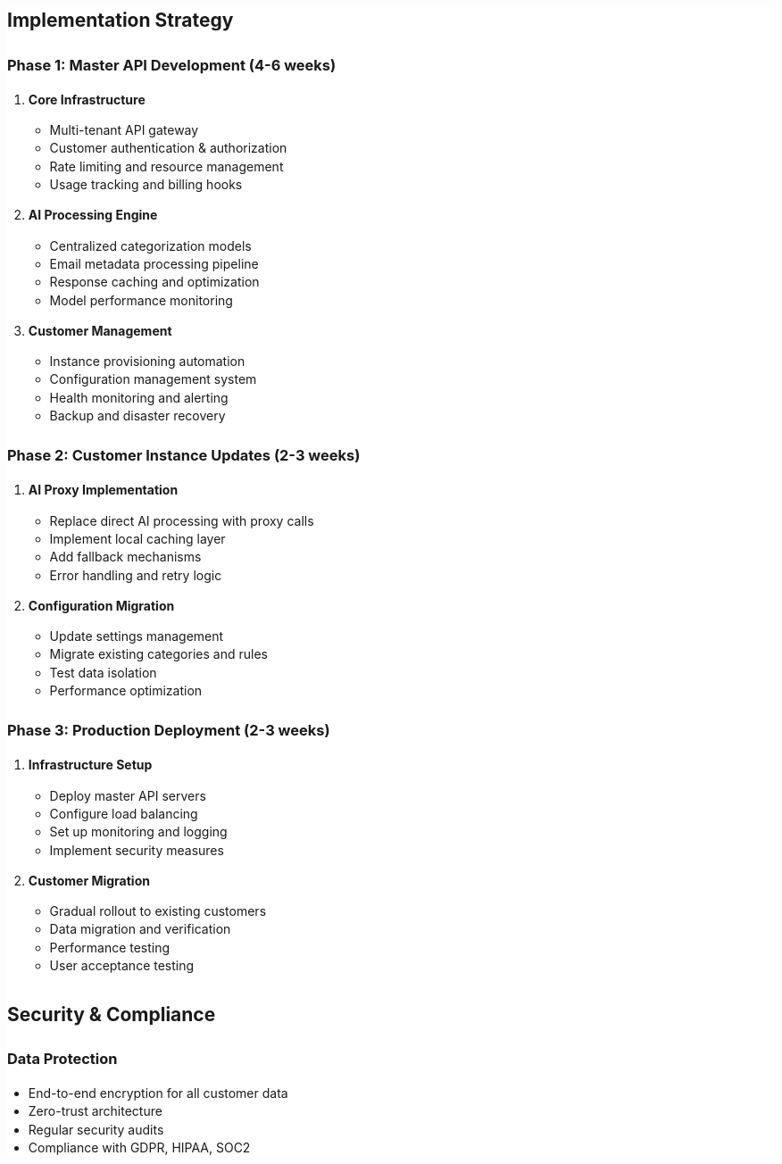 ## Implementation Strategy

### Phase 1: Master API Development (4-6 weeks)
1. **Core Infrastructure**
   - Multi-tenant API gateway
   - Customer authentication & authorization
   - Rate limiting and resource management
   - Usage tracking and billing hooks

2. **AI Processing Engine**
   - Centralized categorization models
   - Email metadata processing pipeline
   - Response caching and optimization
   - Model performance monitoring

3. **Customer Management**
   - Instance provisioning automation
   - Configuration management system
   - Health monitoring and alerting
   - Backup and disaster recovery

### Phase 2: Customer Instance Updates (2-3 weeks)
1. **AI Proxy Implementation**
   - Replace direct AI processing with proxy calls
   - Implement local caching layer
   - Add fallback mechanisms
   - Error handling and retry logic

2. **Configuration Migration**
   - Update settings management
   - Migrate existing categories and rules
   - Test data isolation
   - Performance optimization

### Phase 3: Production Deployment (2-3 weeks)
1. **Infrastructure Setup**
   - Deploy master API servers
   - Configure load balancing
   - Set up monitoring and logging
   - Implement security measures

2. **Customer Migration**
   - Gradual rollout to existing customers
   - Data migration and verification
   - Performance testing
   - User acceptance testing

## Security & Compliance

### Data Protection
- End-to-end encryption for all customer data
- Zero-trust architecture
- Regular security audits
- Compliance with GDPR, HIPAA, SOC2
